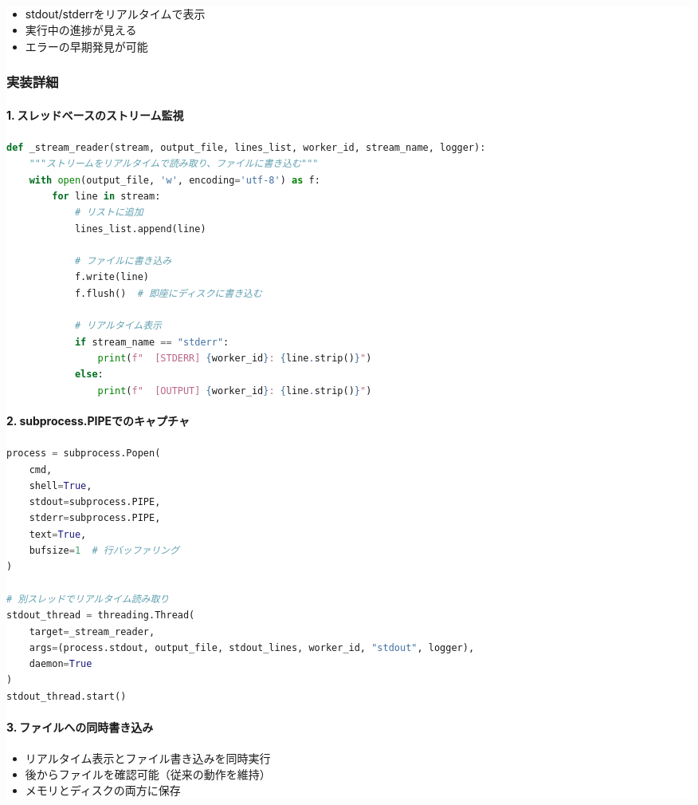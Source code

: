 - stdout/stderrをリアルタイムで表示
- 実行中の進捗が見える
- エラーの早期発見が可能

### 実装詳細

#### 1. スレッドベースのストリーム監視

```python
def _stream_reader(stream, output_file, lines_list, worker_id, stream_name, logger):
    """ストリームをリアルタイムで読み取り、ファイルに書き込む"""
    with open(output_file, 'w', encoding='utf-8') as f:
        for line in stream:
            # リストに追加
            lines_list.append(line)

            # ファイルに書き込み
            f.write(line)
            f.flush()  # 即座にディスクに書き込む

            # リアルタイム表示
            if stream_name == "stderr":
                print(f"  [STDERR] {worker_id}: {line.strip()}")
            else:
                print(f"  [OUTPUT] {worker_id}: {line.strip()}")
```

#### 2. subprocess.PIPEでのキャプチャ

```python
process = subprocess.Popen(
    cmd,
    shell=True,
    stdout=subprocess.PIPE,
    stderr=subprocess.PIPE,
    text=True,
    bufsize=1  # 行バッファリング
)

# 別スレッドでリアルタイム読み取り
stdout_thread = threading.Thread(
    target=_stream_reader,
    args=(process.stdout, output_file, stdout_lines, worker_id, "stdout", logger),
    daemon=True
)
stdout_thread.start()
```

#### 3. ファイルへの同時書き込み

- リアルタイム表示とファイル書き込みを同時実行
- 後からファイルを確認可能（従来の動作を維持）
- メモリとディスクの両方に保存
